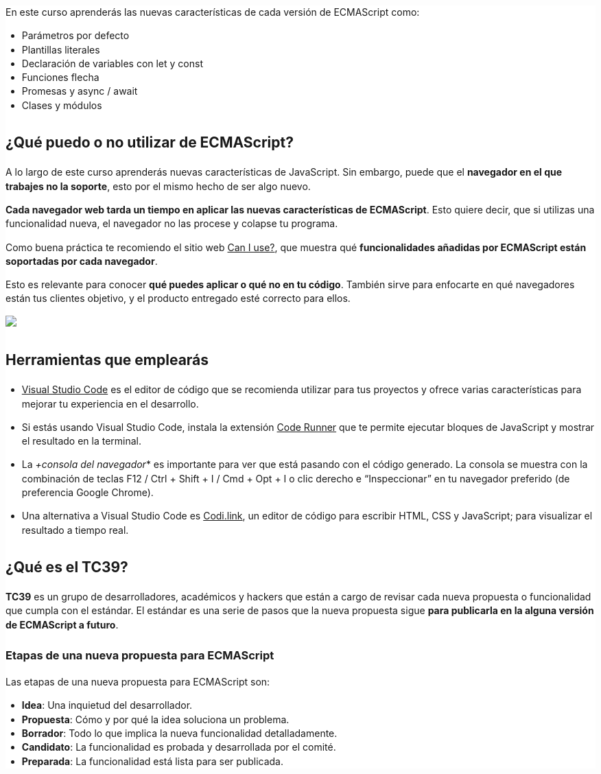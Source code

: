 En este curso aprenderás las nuevas características de cada versión de ECMAScript como:

* Parámetros por defecto
* Plantillas literales
* Declaración de variables con let y const
* Funciones flecha
* Promesas y async / await
* Clases y módulos

## ¿Qué puedo o no utilizar de ECMAScript?

A lo largo de este curso aprenderás nuevas características de JavaScript. Sin embargo, puede que el **navegador en el que trabajes no la soporte**, esto por el mismo hecho de ser algo nuevo.

**Cada navegador web tarda un tiempo en aplicar las nuevas características de ECMAScript**. Esto quiere decir, que si utilizas una funcionalidad nueva, el navegador no las procese y colapse tu programa.

Como buena práctica te recomiendo el sitio web [Can I use?](https://caniuse.com/), que muestra qué **funcionalidades añadidas por ECMAScript están soportadas por cada navegador**.

Esto es relevante para conocer **qué puedes aplicar o qué no en tu código**. También sirve para enfocarte en qué navegadores están tus clientes objetivo, y el producto entregado esté correcto para ellos.

![](https://cdn.document360.io/da52b302-22aa-4a71-9908-ba18e68ffee7/Images/Documentation/ecma02.png)

## Herramientas que emplearás

* [Visual Studio Code](https://code.visualstudio.com/download) es el editor de código que se recomienda utilizar para tus proyectos y ofrece varias características para mejorar tu experiencia en el desarrollo.

* Si estás usando Visual Studio Code, instala la extensión [Code Runner](https://marketplace.visualstudio.com/items?itemName=formulahendry.code-runner) que te permite ejecutar bloques de JavaScript y mostrar el resultado en la terminal.

* La *+consola del navegador** es importante para ver que está pasando con el código generado. La consola se muestra con la combinación de teclas F12 / Ctrl + Shift + I / Cmd + Opt + I o clic derecho e “Inspeccionar” en tu navegador preferido (de preferencia Google Chrome).

* Una alternativa a Visual Studio Code es [Codi.link](https://codi.link/), un editor de código para escribir HTML, CSS y JavaScript; para visualizar el resultado a tiempo real.

## ¿Qué es el TC39?
**TC39** es un grupo de desarrolladores, académicos y hackers que están a cargo de revisar cada nueva propuesta o funcionalidad que cumpla con el estándar. El estándar es una serie de pasos que la nueva propuesta sigue **para publicarla en la alguna versión de ECMAScript a futuro**.

### Etapas de una nueva propuesta para ECMAScript

Las etapas de una nueva propuesta para ECMAScript son:

* **Idea**: Una inquietud del desarrollador.
* **Propuesta**: Cómo y por qué la idea soluciona un problema.
* **Borrador**: Todo lo que implica la nueva funcionalidad detalladamente.
* **Candidato**: La funcionalidad es probada y desarrollada por el comité.
* **Preparada**: La funcionalidad está lista para ser publicada.
